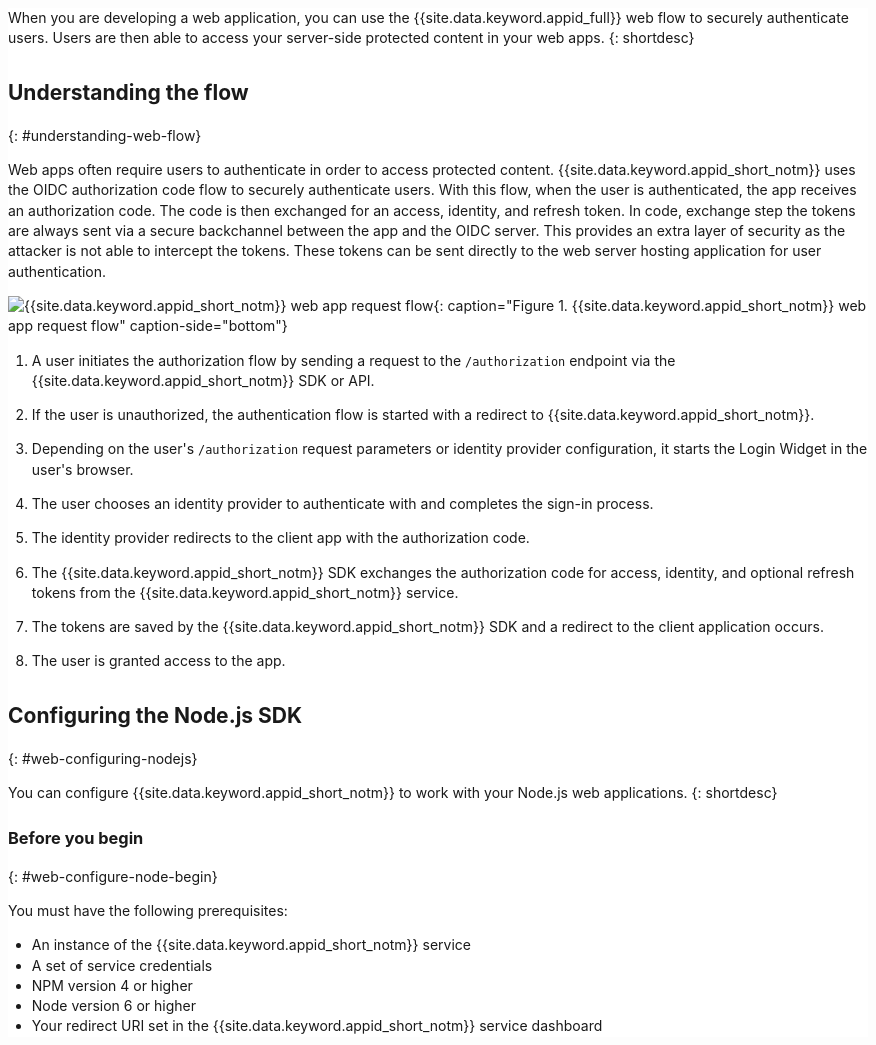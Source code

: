 When you are developing a web application, you can use the {{site.data.keyword.appid_full}} web flow to securely authenticate users. Users are then able to access your server-side protected content in your web apps.
{: shortdesc}

## Understanding the flow
{: #understanding-web-flow}


Web apps often require users to authenticate in order to access protected content. {{site.data.keyword.appid_short_notm}} uses the OIDC authorization code flow to securely authenticate users. With this flow, when the user is authenticated, the app receives an authorization code. The code is then exchanged for an access, identity, and refresh token. In code, exchange step the tokens are always sent via a secure backchannel between the app and the OIDC server. This provides an extra layer of security as the attacker is not able to intercept the tokens. These tokens can be sent directly to the web server hosting application for user authentication.


![{{site.data.keyword.appid_short_notm}} web app request flow](images/web-flow.png){: caption="Figure 1. {{site.data.keyword.appid_short_notm}} web app request flow" caption-side="bottom"}

1. A user initiates the authorization flow by sending a request to the `/authorization` endpoint via the {{site.data.keyword.appid_short_notm}} SDK or API.

2. If the user is unauthorized, the authentication flow is started with a redirect to {{site.data.keyword.appid_short_notm}}.

3. Depending on the user's `/authorization` request parameters or identity provider configuration, it starts the Login Widget in the user's browser.

4. The user chooses an identity provider to authenticate with and completes the sign-in process.

5. The identity provider redirects to the client app with the authorization code.

6. The {{site.data.keyword.appid_short_notm}} SDK exchanges the authorization code for access, identity, and optional refresh tokens from the {{site.data.keyword.appid_short_notm}} service.

7. The tokens are saved by the {{site.data.keyword.appid_short_notm}} SDK and a redirect to the client application occurs.

8. The user is granted access to the app.


## Configuring the Node.js SDK
{: #web-configuring-nodejs}

You can configure {{site.data.keyword.appid_short_notm}} to work with your Node.js web applications.
{: shortdesc}

### Before you begin
{: #web-configure-node-begin}

You must have the following prerequisites:

* An instance of the {{site.data.keyword.appid_short_notm}} service
* A set of service credentials
* NPM version 4 or higher
* Node version 6 or higher
* Your redirect URI set in the {{site.data.keyword.appid_short_notm}} service dashboard
